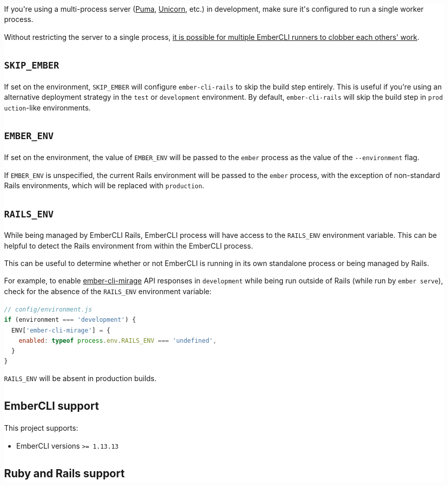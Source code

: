 If you're using a multi-process server ([Puma], [Unicorn], etc.) in development,
make sure it's configured to run a single worker process.

Without restricting the server to a single process, [it is possible for multiple
EmberCLI runners to clobber each others' work][#94].

[Puma]: https://github.com/puma/puma
[Unicorn]: https://rubygems.org/gems/unicorn
[#94]: https://github.com/thoughtbot/ember-cli-rails/issues/94#issuecomment-77627453

## `SKIP_EMBER`

If set on the environment, `SKIP_EMBER` will configure `ember-cli-rails` to skip
the build step entirely. This is useful if you're using an alternative
deployment strategy in the `test` or `development` environment. By default,
`ember-cli-rails` will skip the build step in `production`-like environments.

## `EMBER_ENV`

If set on the environment, the value of `EMBER_ENV` will be passed to the
`ember` process as the value of the `--environment` flag.

If `EMBER_ENV` is unspecified, the current Rails environment will be passed to
the `ember` process, with the exception of non-standard Rails environments,
which will be replaced with `production`.

## `RAILS_ENV`

While being managed by EmberCLI Rails, EmberCLI process will have
access to the `RAILS_ENV` environment variable. This can be helpful to detect
the Rails environment from within the EmberCLI process.

This can be useful to determine whether or not EmberCLI is running in its own
standalone process or being managed by Rails.

For example, to enable [ember-cli-mirage][ember-cli-mirage] API responses in
`development` while being run outside of Rails (while run by `ember serve`),
check for the absence of the `RAILS_ENV` environment variable:

```js
// config/environment.js
if (environment === 'development') {
  ENV['ember-cli-mirage'] = {
    enabled: typeof process.env.RAILS_ENV === 'undefined',
  }
}
```

`RAILS_ENV` will be absent in production builds.

[ember-cli-mirage]: http://ember-cli-mirage.com/docs/latest/

## EmberCLI support

This project supports:

* EmberCLI versions `>= 1.13.13`

## Ruby and Rails support


[example project]: https://github.com/seanpdoyle/ember-cli-rails-heroku-example
[addon]: https://github.com/rondale-sc/ember-cli-rails-addon/
[semver]: http://semver.org/
[ember-cli-cdn]: http://ember-cli.com/user-guide/#fingerprinting-and-cdn-urls
[dns-cdn]: https://robots.thoughtbot.com/dns-cdn-origin
[ember-cli-deploy-redis]: https://github.com/ember-cli-deploy/ember-cli-deploy-redis
[ember-cli-rails-deploy-redis]: https://github.com/seanpdoyle/ember-cli-rails-deploy-redis
[lightning]: https://github.com/ember-cli-deploy/ember-cli-deploy-lightning-pack
[buildpack]: https://devcenter.heroku.com/articles/using-multiple-buildpacks-for-an-app#adding-a-buildpack
[#491]: https://github.com/thoughtbot/ember-cli-rails/issues/491
[ember-cli-css]: http://ember-cli.com/user-guide/#stylesheets
[route-options]: http://api.rubyonrails.org/classes/ActionDispatch/Routing/Mapper/Base.html#method-i-match
[upgrading guide]: /UPGRADING.md
  [CONTRIBUTING]: CONTRIBUTING.md
  [contributors]: https://github.com/thoughtbot/ember-cli-rails/graphs/contributors
[LICENSE]: /LICENSE.txt
[rwz]: https://github.com/rwz
[rondale-sc]: https://github.com/rondale-sc
[seanpdoyle]: https://github.com/seanpdoyle
  [community]: https://thoughtbot.com/community?utm_source=github
  [hire]: https://thoughtbot.com/hire-us?utm_source=github